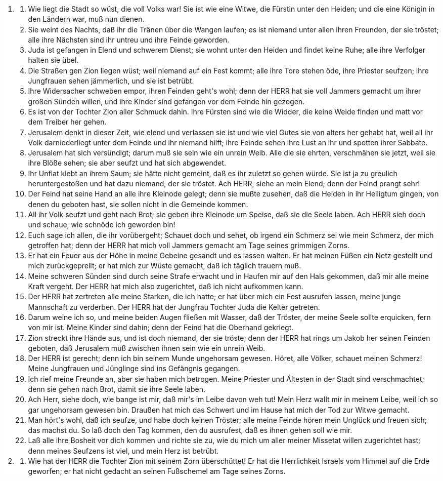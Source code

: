 <ol>
  <li>
    <ol>
      <li>Wie liegt die Stadt so wüst, die voll Volks war! Sie ist wie eine Witwe, die Fürstin unter den Heiden; und die eine Königin in den Ländern war, muß nun dienen.</li>
      <li>Sie weint des Nachts, daß ihr die Tränen über die Wangen laufen; es ist niemand unter allen ihren Freunden, der sie tröstet; alle ihre Nächsten sind ihr untreu und ihre Feinde geworden.</li>
      <li>Juda ist gefangen in Elend und schwerem Dienst; sie wohnt unter den Heiden und findet keine Ruhe; alle ihre Verfolger halten sie übel.</li>
      <li>Die Straßen gen Zion liegen wüst; weil niemand auf ein Fest kommt; alle ihre Tore stehen öde, ihre Priester seufzen; ihre Jungfrauen sehen jämmerlich, und sie ist betrübt.</li>
      <li>Ihre Widersacher schweben empor, ihren Feinden geht's wohl; denn der HERR hat sie voll Jammers gemacht um ihrer großen Sünden willen, und ihre Kinder sind gefangen vor dem Feinde hin gezogen.</li>
      <li>Es ist von der Tochter Zion aller Schmuck dahin. Ihre Fürsten sind wie die Widder, die keine Weide finden und matt vor dem Treiber her gehen.</li>
      <li>Jerusalem denkt in dieser Zeit, wie elend und verlassen sie ist und wie viel Gutes sie von alters her gehabt hat, weil all ihr Volk darniederliegt unter dem Feinde und ihr niemand hilft; ihre Feinde sehen ihre Lust an ihr und spotten ihrer Sabbate.</li>
      <li>Jerusalem hat sich versündigt; darum muß sie sein wie ein unrein Weib. Alle die sie ehrten, verschmähen sie jetzt, weil sie ihre Blöße sehen; sie aber seufzt und hat sich abgewendet.</li>
      <li>Ihr Unflat klebt an ihrem Saum; sie hätte nicht gemeint, daß es ihr zuletzt so gehen würde. Sie ist ja zu greulich heruntergestoßen und hat dazu niemand, der sie tröstet. Ach HERR, siehe an mein Elend; denn der Feind prangt sehr!</li>
      <li>Der Feind hat seine Hand an alle ihre Kleinode gelegt; denn sie mußte zusehen, daß die Heiden in ihr Heiligtum gingen, von denen du geboten hast, sie sollen nicht in die Gemeinde kommen.</li>
      <li>All ihr Volk seufzt und geht nach Brot; sie geben ihre Kleinode um Speise, daß sie die Seele laben. Ach HERR sieh doch und schaue, wie schnöde ich geworden bin!</li>
      <li>Euch sage ich allen, die ihr vorübergeht; Schauet doch und sehet, ob irgend ein Schmerz sei wie mein Schmerz, der mich getroffen hat; denn der HERR hat mich voll Jammers gemacht am Tage seines grimmigen Zorns.</li>
      <li>Er hat ein Feuer aus der Höhe in meine Gebeine gesandt und es lassen walten. Er hat meinen Füßen ein Netz gestellt und mich zurückgeprellt; er hat mich zur Wüste gemacht, daß ich täglich trauern muß.</li>
      <li>Meine schweren Sünden sind durch seine Strafe erwacht und in Haufen mir auf den Hals gekommen, daß mir alle meine Kraft vergeht. Der HERR hat mich also zugerichtet, daß ich nicht aufkommen kann.</li>
      <li>Der HERR hat zertreten alle meine Starken, die ich hatte; er hat über mich ein Fest ausrufen lassen, meine junge Mannschaft zu verderben. Der HERR hat der Jungfrau Tochter Juda die Kelter getreten.</li>
      <li>Darum weine ich so, und meine beiden Augen fließen mit Wasser, daß der Tröster, der meine Seele sollte erquicken, fern von mir ist. Meine Kinder sind dahin; denn der Feind hat die Oberhand gekriegt.</li>
      <li>Zion streckt ihre Hände aus, und ist doch niemand, der sie tröste; denn der HERR hat rings um Jakob her seinen Feinden geboten, daß Jerusalem muß zwischen ihnen sein wie ein unrein Weib.</li>
      <li>Der HERR ist gerecht; denn ich bin seinem Munde ungehorsam gewesen. Höret, alle Völker, schauet meinen Schmerz! Meine Jungfrauen und Jünglinge sind ins Gefängnis gegangen.</li>
      <li>Ich rief meine Freunde an, aber sie haben mich betrogen. Meine Priester und Ältesten in der Stadt sind verschmachtet; denn sie gehen nach Brot, damit sie ihre Seele laben.</li>
      <li>Ach Herr, siehe doch, wie bange ist mir, daß mir's im Leibe davon weh tut! Mein Herz wallt mir in meinem Leibe, weil ich so gar ungehorsam gewesen bin. Draußen hat mich das Schwert und im Hause hat mich der Tod zur Witwe gemacht.</li>
      <li>Man hört's wohl, daß ich seufze, und habe doch keinen Tröster; alle meine Feinde hören mein Unglück und freuen sich; das machst du. So laß doch den Tag kommen, den du ausrufest, daß es ihnen gehen soll wie mir.</li>
      <li>Laß alle ihre Bosheit vor dich kommen und richte sie zu, wie du mich um aller meiner Missetat willen zugerichtet hast; denn meines Seufzens ist viel, und mein Herz ist betrübt.</li>
    </ol>
  </li>
  <li>
    <ol>
      <li>Wie hat der HERR die Tochter Zion mit seinem Zorn überschüttet! Er hat die Herrlichkeit Israels vom Himmel auf die Erde geworfen; er hat nicht gedacht an seinen Fußschemel am Tage seines Zorns.</li>